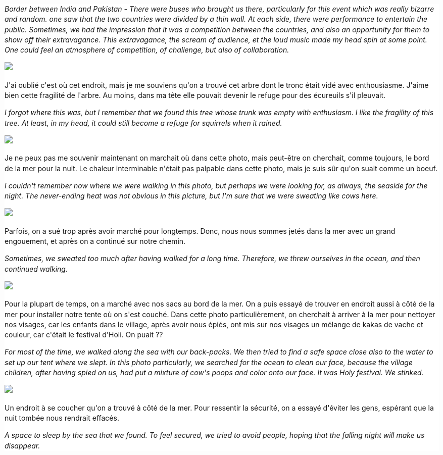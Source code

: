 *Border between India and Pakistan - There were buses who brought us there, particularly for this event which was really bizarre and random. one saw that the two countries were divided by a thin wall. At each side, there were performance to entertain the public. Sometimes, we had the impression that it was a competition between the countries, and also an opportunity for them to show off their extravagance. This extravagance, the scream of audience, et the loud music made my head spin at some point. One could feel an atmosphere of competition, of challenge, but also of collaboration.*

<img src="/img/nói/treetrunk.gif"   >
		  
J'ai oublié c'est où cet endroit, mais je me souviens qu'on a trouvé cet arbre dont le tronc était vidé avec enthousiasme. J'aime bien cette fragilité de l'arbre. Au moins, dans ma tête elle pouvait devenir le refuge pour des écureuils s'il pleuvait.

*I forgot where this was, but I remember that we found this tree whose trunk was empty with enthusiasm. I like the fragility of this tree. At least, in my head, it could still become a refuge for squirrels when it rained.*

<img src="/img/nói/000465420021-1.jpg">

Je ne peux pas me souvenir maintenant on marchait où dans cette photo, mais peut-être on cherchait, comme toujours, le bord de la mer pour la nuit. Le chaleur interminable n'était pas palpable dans cette photo, mais je suis sûr qu'on suait comme un boeuf.

*I couldn't remember now where we were walking in this photo, but perhaps we were looking for, as always, the seaside for the night. The never-ending heat was not obvious in this picture, but I'm sure that we were sweating like cows here.*

<img src="/img/nói/000465420019-1.jpg">

Parfois, on a sué trop après avoir marché pour longtemps. Donc, nous nous sommes jetés dans la mer avec un grand engouement, et après on a continué sur notre chemin.

*Sometimes, we sweated too much after having walked for a long time. Therefore, we threw ourselves in the ocean, and then continued walking.*

<img src="/img/nói/000465420018-1.jpg">

Pour la plupart de temps, on a marché avec nos sacs au bord de la mer. On a puis essayé de trouver en endroit aussi à côté de la mer pour installer notre tente où on s'est couché. Dans cette photo particulièrement, on cherchait à arriver à la mer pour nettoyer nos visages, car les enfants dans le village, après avoir nous épiés, ont mis sur nos visages un mélange de kakas de vache et couleur, car c'était le festival d'Holi. On puait ??

*For most of the time, we walked along the sea with our back-packs. We then tried to find a safe space close also to the water to set up our tent where we slept. In this photo particularly, we searched for the ocean to clean our face, because the village children, after having spied on us, had put a mixture of cow's poops and color onto our face. It was Holy festival. We stinked.*

<img src="/img/nói/000465420017-1.jpg">

Un endroit à se coucher qu'on a trouvé à côté de la mer. Pour ressentir la sécurité, on a essayé d'éviter les gens, espérant que la nuit tombée nous rendrait effacés.

*A space to sleep by the sea that we found. To feel secured, we tried to avoid people, hoping that the falling night will make us disappear.*
